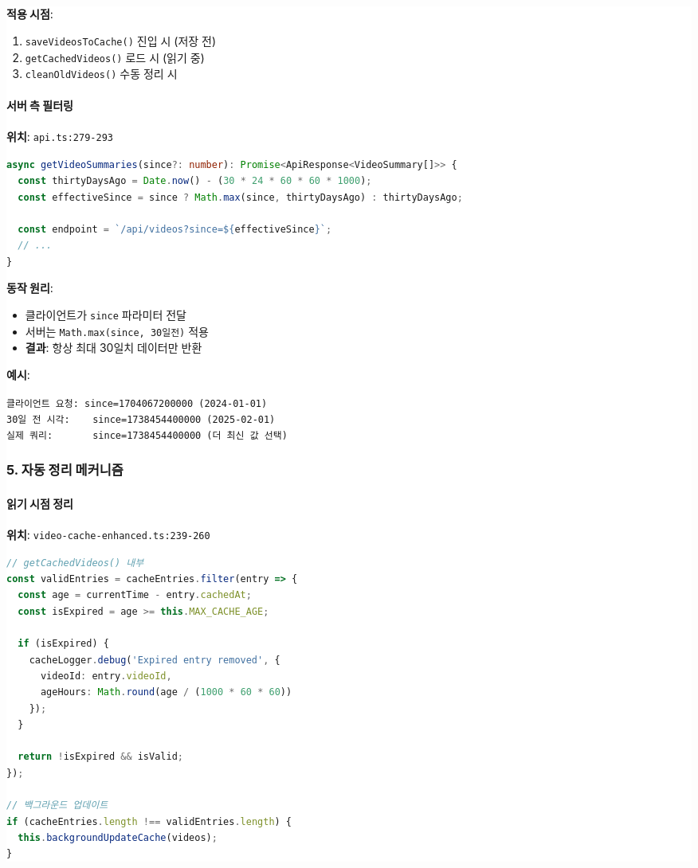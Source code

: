 **적용 시점**:
1. `saveVideosToCache()` 진입 시 (저장 전)
2. `getCachedVideos()` 로드 시 (읽기 중)
3. `cleanOldVideos()` 수동 정리 시

#### 서버 측 필터링
**위치**: `api.ts:279-293`

```typescript
async getVideoSummaries(since?: number): Promise<ApiResponse<VideoSummary[]>> {
  const thirtyDaysAgo = Date.now() - (30 * 24 * 60 * 60 * 1000);
  const effectiveSince = since ? Math.max(since, thirtyDaysAgo) : thirtyDaysAgo;

  const endpoint = `/api/videos?since=${effectiveSince}`;
  // ...
}
```

**동작 원리**:
- 클라이언트가 `since` 파라미터 전달
- 서버는 `Math.max(since, 30일전)` 적용
- **결과**: 항상 최대 30일치 데이터만 반환

**예시**:
```
클라이언트 요청: since=1704067200000 (2024-01-01)
30일 전 시각:    since=1738454400000 (2025-02-01)
실제 쿼리:       since=1738454400000 (더 최신 값 선택)
```

### 5. 자동 정리 메커니즘

#### 읽기 시점 정리
**위치**: `video-cache-enhanced.ts:239-260`

```typescript
// getCachedVideos() 내부
const validEntries = cacheEntries.filter(entry => {
  const age = currentTime - entry.cachedAt;
  const isExpired = age >= this.MAX_CACHE_AGE;

  if (isExpired) {
    cacheLogger.debug('Expired entry removed', {
      videoId: entry.videoId,
      ageHours: Math.round(age / (1000 * 60 * 60))
    });
  }

  return !isExpired && isValid;
});

// 백그라운드 업데이트
if (cacheEntries.length !== validEntries.length) {
  this.backgroundUpdateCache(videos);
}
```
